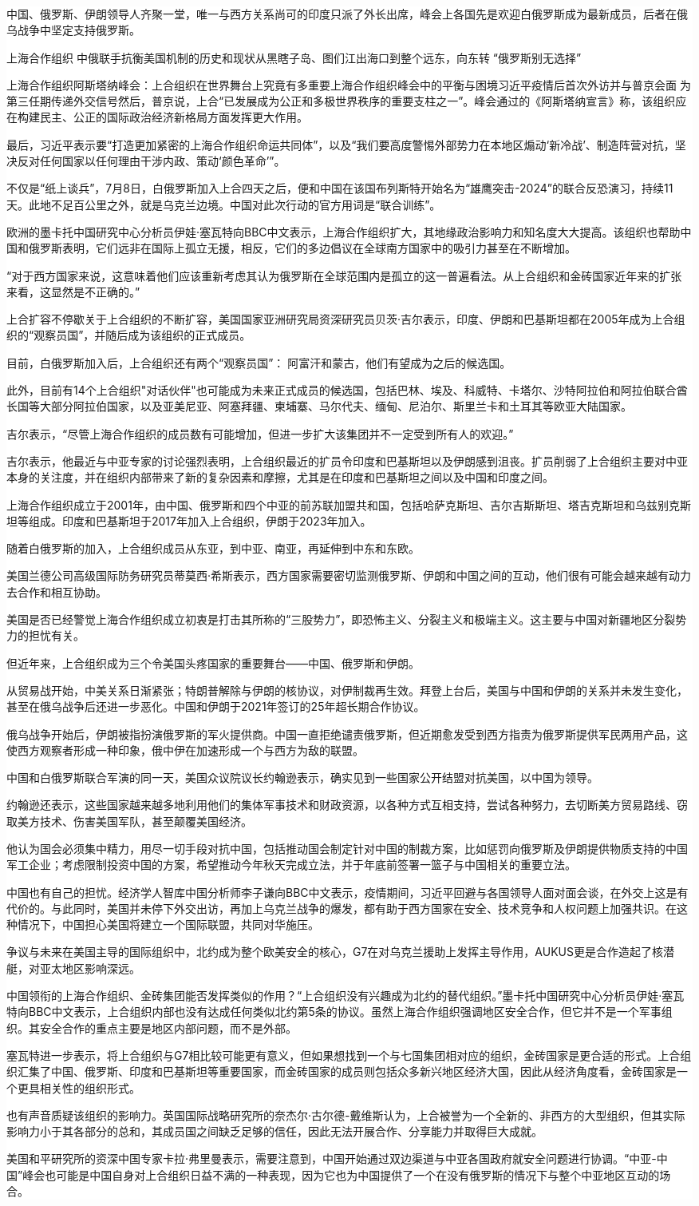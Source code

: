 中国、俄罗斯、伊朗领导人齐聚一堂，唯一与西方关系尚可的印度只派了外长出席，峰会上各国先是欢迎白俄罗斯成为最新成员，后者在俄乌战争中坚定支持俄罗斯。

上海合作组织 中俄联手抗衡美国机制的历史和现状从黑瞎子岛、图们江出海口到整个远东，向东转 “俄罗斯别无选择”

上海合作组织阿斯塔纳峰会：上合组织在世界舞台上究竟有多重要上海合作组织峰会中的平衡与困境习近平疫情后首次外访并与普京会面 为第三任期传递外交信号然后，普京说，上合“已发展成为公正和多极世界秩序的重要支柱之一”。峰会通过的《阿斯塔纳宣言》称，该组织应在构建民主、公正的国际政治经济新格局方面发挥更大作用。

最后，习近平表示要“打造更加紧密的上海合作组织命运共同体”，以及“我们要高度警惕外部势力在本地区煽动‘新冷战’、制造阵营对抗，坚决反对任何国家以任何理由干涉内政、策动‘颜色革命’”。

不仅是“纸上谈兵”，7月8日，白俄罗斯加入上合四天之后，便和中国在该国布列斯特开始名为“雄鹰突击-2024”的联合反恐演习，持续11天。此地不足百公里之外，就是乌克兰边境。中国对此次行动的官方用词是“联合训练”。

欧洲的墨卡托中国研究中心分析员伊娃·塞瓦特向BBC中文表示，上海合作组织扩大，其地缘政治影响力和知名度大大提高。该组织也帮助中国和俄罗斯表明，它们远非在国际上孤立无援，相反，它们的多边倡议在全球南方国家中的吸引力甚至在不断增加。

“对于西方国家来说，这意味着他们应该重新考虑其认为俄罗斯在全球范围内是孤立的这一普遍看法。从上合组织和金砖国家近年来的扩张来看，这显然是不正确的。”

上合扩容不停歇关于上合组织的不断扩容，美国国家亚洲研究局资深研究员贝茨·吉尔表示，印度、伊朗和巴基斯坦都在2005年成为上合组织的“观察员国”，并随后成为该组织的正式成员。

目前，白俄罗斯加入后，上合组织还有两个“观察员国”： 阿富汗和蒙古，他们有望成为之后的候选国。

此外，目前有14个上合组织"对话伙伴"也可能成为未来正式成员的候选国，包括巴林、埃及、科威特、卡塔尔、沙特阿拉伯和阿拉伯联合酋长国等大部分阿拉伯国家，以及亚美尼亚、阿塞拜疆、柬埔寨、马尔代夫、缅甸、尼泊尔、斯里兰卡和土耳其等欧亚大陆国家。

吉尔表示，“尽管上海合作组织的成员数有可能增加，但进一步扩大该集团并不一定受到所有人的欢迎。”

吉尔表示，他最近与中亚专家的讨论强烈表明，上合组织最近的扩员令印度和巴基斯坦以及伊朗感到沮丧。扩员削弱了上合组织主要对中亚本身的关注度，并在组织内部带来了新的复杂因素和摩擦，尤其是在印度和巴基斯坦之间以及中国和印度之间。

上海合作组织成立于2001年，由中国、俄罗斯和四个中亚的前苏联加盟共和国，包括哈萨克斯坦、吉尔吉斯斯坦、塔吉克斯坦和乌兹别克斯坦等组成。印度和巴基斯坦于2017年加入上合组织，伊朗于2023年加入。

随着白俄罗斯的加入，上合组织成员从东亚，到中亚、南亚，再延伸到中东和东欧。

美国兰德公司高级国际防务研究员蒂莫西·希斯表示，西方国家需要密切监测俄罗斯、伊朗和中国之间的互动，他们很有可能会越来越有动力去合作和相互协助。

美国是否已经警觉上海合作组织成立初衷是打击其所称的“三股势力”，即恐怖主义、分裂主义和极端主义。这主要与中国对新疆地区分裂势力的担忧有关。

但近年来，上合组织成为三个令美国头疼国家的重要舞台——中国、俄罗斯和伊朗。

从贸易战开始，中美关系日渐紧张；特朗普解除与伊朗的核协议，对伊制裁再生效。拜登上台后，美国与中国和伊朗的关系并未发生变化，甚至在俄乌战争后还进一步恶化。中国和伊朗于2021年签订的25年超长期合作协议。

俄乌战争开始后，伊朗被指扮演俄罗斯的军火提供商。中国一直拒绝谴责俄罗斯，但近期愈发受到西方指责为俄罗斯提供军民两用产品，这使西方观察者形成一种印象，俄中伊在加速形成一个与西方为敌的联盟。

中国和白俄罗斯联合军演的同一天，美国众议院议长约翰逊表示，确实见到一些国家公开结盟对抗美国，以中国为领导。

约翰逊还表示，这些国家越来越多地利用他们的集体军事技术和财政资源，以各种方式互相支持，尝试各种努力，去切断美方贸易路线、窃取美方技术、伤害美国军队，甚至颠覆美国经济。

他认为国会必须集中精力，用尽一切手段对抗中国，包括推动国会制定针对中国的制裁方案，比如惩罚向俄罗斯及伊朗提供物质支持的中国军工企业；考虑限制投资中国的方案，希望推动今年秋天完成立法，并于年底前签署一篮子与中国相关的重要立法。

中国也有自己的担忧。经济学人智库中国分析师李子谦向BBC中文表示，疫情期间，习近平回避与各国领导人面对面会谈，在外交上这是有代价的。与此同时，美国并未停下外交出访，再加上乌克兰战争的爆发，都有助于西方国家在安全、技术竞争和人权问题上加强共识。在这种情况下，中国担心美国将建立一个国际联盟，共同对华施压。

争议与未来在美国主导的国际组织中，北约成为整个欧美安全的核心，G7在对乌克兰援助上发挥主导作用，AUKUS更是合作造起了核潜艇，对亚太地区影响深远。

中国领衔的上海合作组织、金砖集团能否发挥类似的作用？“上合组织没有兴趣成为北约的替代组织。”墨卡托中国研究中心分析员伊娃·塞瓦特向BBC中文表示，上合组织内部也没有达成任何类似北约第5条的协议。虽然上海合作组织强调地区安全合作，但它并不是一个军事组织。其安全合作的重点主要是地区内部问题，而不是外部。

塞瓦特进一步表示，将上合组织与G7相比较可能更有意义，但如果想找到一个与七国集团相对应的组织，金砖国家是更合适的形式。上合组织汇集了中国、俄罗斯、印度和巴基斯坦等重要国家，而金砖国家的成员则包括众多新兴地区经济大国，因此从经济角度看，金砖国家是一个更具相关性的组织形式。

也有声音质疑该组织的影响力。英国国际战略研究所的奈杰尔·古尔德-戴维斯认为，上合被誉为一个全新的、非西方的大型组织，但其实际影响力小于其各部分的总和，其成员国之间缺乏足够的信任，因此无法开展合作、分享能力并取得巨大成就。

美国和平研究所的资深中国专家卡拉·弗里曼表示，需要注意到，中国开始通过双边渠道与中亚各国政府就安全问题进行协调。“中亚-中国”峰会也可能是中国自身对上合组织日益不满的一种表现，因为它也为中国提供了一个在没有俄罗斯的情况下与整个中亚地区互动的场合。